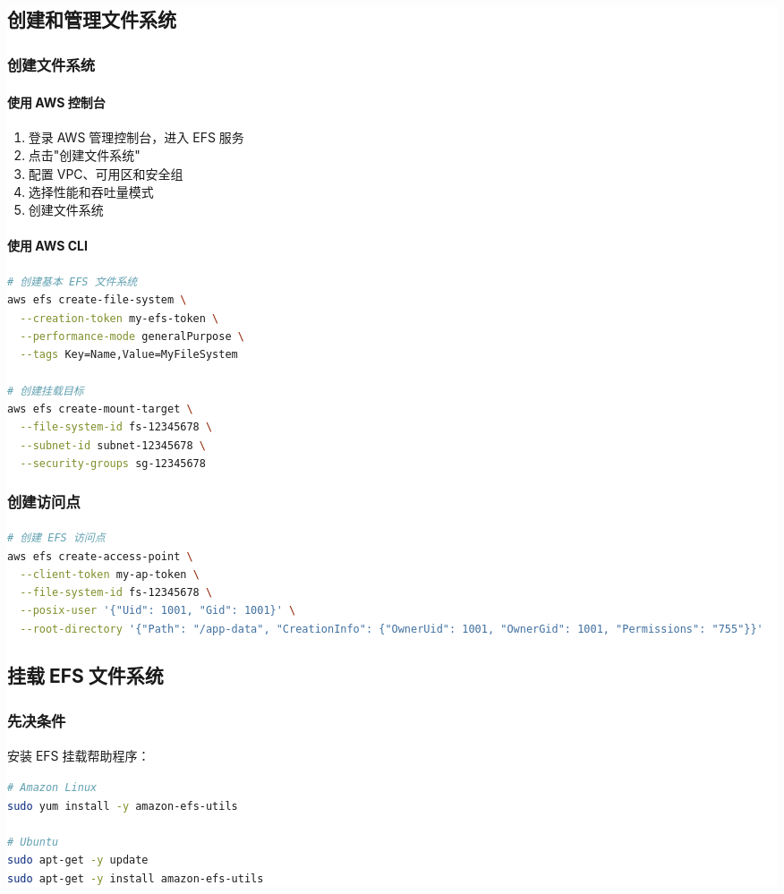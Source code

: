 ## 创建和管理文件系统

### 创建文件系统

#### 使用 AWS 控制台

1. 登录 AWS 管理控制台，进入 EFS 服务
2. 点击"创建文件系统"
3. 配置 VPC、可用区和安全组
4. 选择性能和吞吐量模式
5. 创建文件系统

#### 使用 AWS CLI

```bash
# 创建基本 EFS 文件系统
aws efs create-file-system \
  --creation-token my-efs-token \
  --performance-mode generalPurpose \
  --tags Key=Name,Value=MyFileSystem

# 创建挂载目标
aws efs create-mount-target \
  --file-system-id fs-12345678 \
  --subnet-id subnet-12345678 \
  --security-groups sg-12345678
```

### 创建访问点

```bash
# 创建 EFS 访问点
aws efs create-access-point \
  --client-token my-ap-token \
  --file-system-id fs-12345678 \
  --posix-user '{"Uid": 1001, "Gid": 1001}' \
  --root-directory '{"Path": "/app-data", "CreationInfo": {"OwnerUid": 1001, "OwnerGid": 1001, "Permissions": "755"}}'
```

## 挂载 EFS 文件系统

### 先决条件

安装 EFS 挂载帮助程序：

```bash
# Amazon Linux
sudo yum install -y amazon-efs-utils

# Ubuntu
sudo apt-get -y update
sudo apt-get -y install amazon-efs-utils
```
